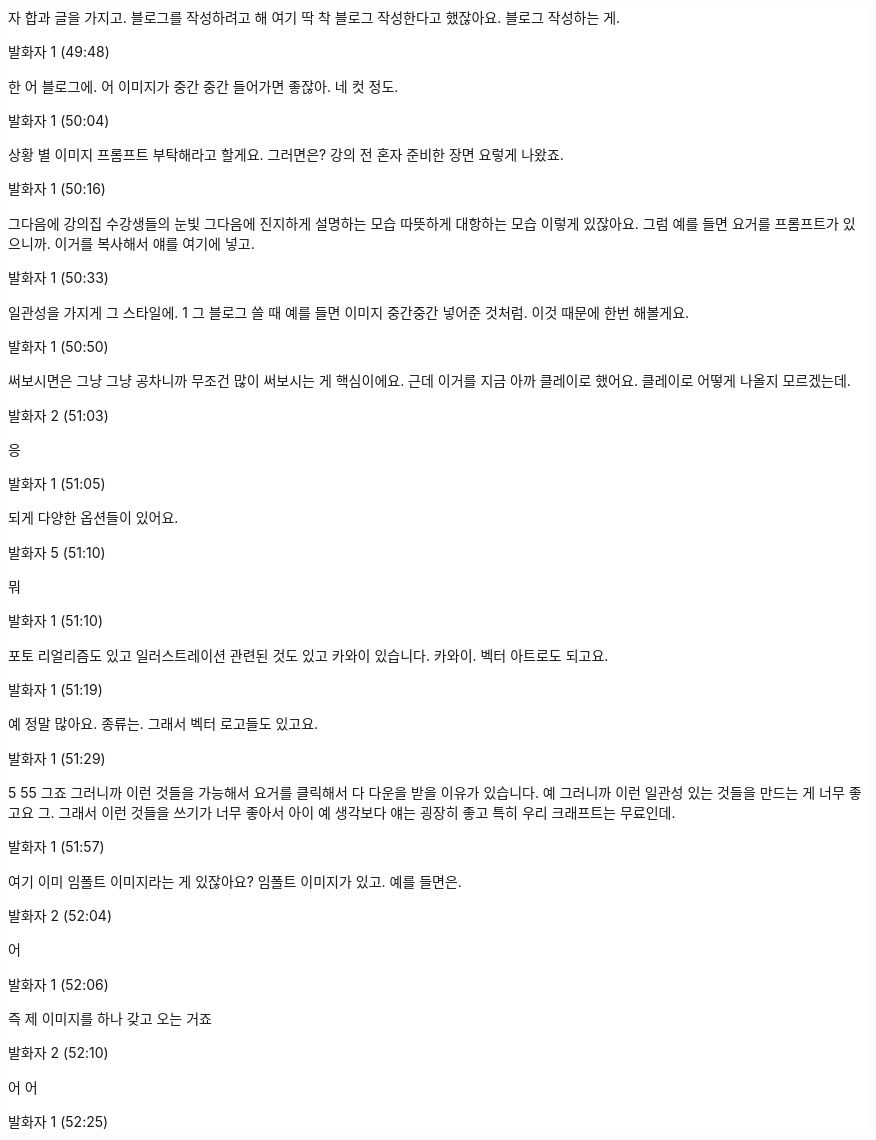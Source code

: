 자 합과 글을 가지고. 블로그를 작성하려고 해 여기 딱 착 블로그 작성한다고 했잖아요. 블로그 작성하는 게.

발화자 1  (49:48)

한 어 블로그에. 어 이미지가 중간 중간 들어가면 좋잖아. 네 컷 정도.

발화자 1  (50:04)

상황 별 이미지 프롬프트 부탁해라고 할게요. 그러면은? 강의 전 혼자 준비한 장면 요렇게 나왔죠.

발화자 1  (50:16)

그다음에 강의집 수강생들의 눈빛 그다음에 진지하게 설명하는 모습 따뜻하게 대항하는 모습 이렇게 있잖아요. 그럼 예를 들면 요거를 프롬프트가 있으니까. 이거를 복사해서 얘를 여기에 넣고.

발화자 1  (50:33)

일관성을 가지게 그 스타일에. 1 그 블로그 쓸 때 예를 들면 이미지 중간중간 넣어준 것처럼. 이것 때문에 한번 해볼게요.

발화자 1  (50:50)

써보시면은 그냥 그냥 공차니까 무조건 많이 써보시는 게 핵심이에요. 근데 이거를 지금 아까 클레이로 했어요. 클레이로 어떻게 나올지 모르겠는데.

발화자 2  (51:03)

응

발화자 1  (51:05)

되게 다양한 옵션들이 있어요.

발화자 5  (51:10)

뭐

발화자 1  (51:10)

포토 리얼리즘도 있고 일러스트레이션 관련된 것도 있고 카와이 있습니다. 카와이. 벡터 아트로도 되고요.

발화자 1  (51:19)

예 정말 많아요. 종류는. 그래서 벡터 로고들도 있고요.

발화자 1  (51:29)

5 55 그죠 그러니까 이런 것들을 가능해서 요거를 클릭해서 다 다운을 받을 이유가 있습니다. 예 그러니까 이런 일관성 있는 것들을 만드는 게 너무 좋고요 그. 그래서 이런 것들을 쓰기가 너무 좋아서 아이 예 생각보다 얘는 굉장히 좋고 특히 우리 크래프트는 무료인데.

발화자 1  (51:57)

여기 이미 임폴트 이미지라는 게 있잖아요? 임폴트 이미지가 있고. 예를 들면은.

발화자 2  (52:04)

어

발화자 1  (52:06)

즉 제 이미지를 하나 갖고 오는 거죠

발화자 2  (52:10)

어 어

발화자 1  (52:25)
